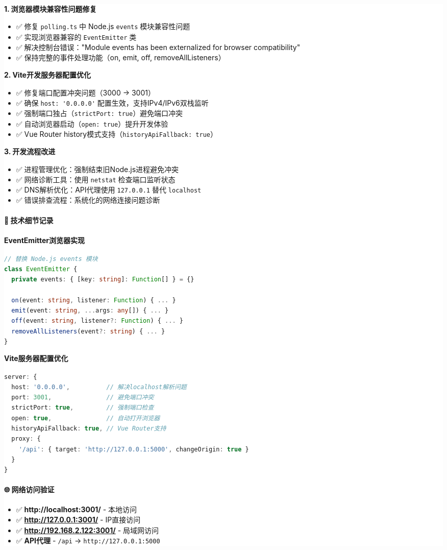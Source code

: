 **1. 浏览器模块兼容性问题修复**
- ✅ 修复 `polling.ts` 中 Node.js `events` 模块兼容性问题
- ✅ 实现浏览器兼容的 `EventEmitter` 类
- ✅ 解决控制台错误："Module events has been externalized for browser compatibility"
- ✅ 保持完整的事件处理功能（on, emit, off, removeAllListeners）

**2. Vite开发服务器配置优化**
- ✅ 修复端口配置冲突问题（3000 → 3001）
- ✅ 确保 `host: '0.0.0.0'` 配置生效，支持IPv4/IPv6双栈监听
- ✅ 强制端口独占（`strictPort: true`）避免端口冲突
- ✅ 自动浏览器启动（`open: true`）提升开发体验
- ✅ Vue Router history模式支持（`historyApiFallback: true`）

**3. 开发流程改进**
- ✅ 进程管理优化：强制结束旧Node.js进程避免冲突
- ✅ 网络诊断工具：使用 `netstat` 检查端口监听状态
- ✅ DNS解析优化：API代理使用 `127.0.0.1` 替代 `localhost`
- ✅ 错误排查流程：系统化的网络连接问题诊断

#### 🔧 技术细节记录

**EventEmitter浏览器实现**
```typescript
// 替换 Node.js events 模块
class EventEmitter {
  private events: { [key: string]: Function[] } = {}
  
  on(event: string, listener: Function) { ... }
  emit(event: string, ...args: any[]) { ... }
  off(event: string, listener?: Function) { ... }
  removeAllListeners(event?: string) { ... }
}
```

**Vite服务器配置优化**
```typescript
server: {
  host: '0.0.0.0',          // 解决localhost解析问题
  port: 3001,               // 避免端口冲突
  strictPort: true,         // 强制端口检查
  open: true,               // 自动打开浏览器
  historyApiFallback: true, // Vue Router支持
  proxy: {
    '/api': { target: 'http://127.0.0.1:5000', changeOrigin: true }
  }
}
```

#### 🌐 网络访问验证
- ✅ **http://localhost:3001/** - 本地访问
- ✅ **http://127.0.0.1:3001/** - IP直接访问  
- ✅ **http://192.168.2.122:3001/** - 局域网访问
- ✅ **API代理** - `/api` → `http://127.0.0.1:5000`
